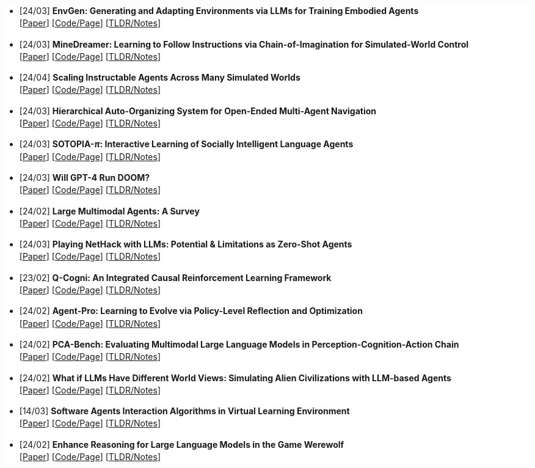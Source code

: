 - [24/03] **EnvGen: Generating and Adapting Environments via LLMs for Training Embodied Agents**  
[[Paper](http://arxiv.org/pdf/2403.12014v2)] [[Code/Page]()] [[TLDR/Notes](#envgen--generating-and-adapting-environments-via-llms-for-training-embodied-agents)]

- [24/03] **MineDreamer: Learning to Follow Instructions via Chain-of-Imagination for Simulated-World Control**  
[[Paper](http://arxiv.org/pdf/2403.12037v2)] [[Code/Page]()] [[TLDR/Notes](#minedreamer--learning-to-follow-instructions-via-chain-of-imagination-for-simulated-world-control)]

- [24/04] **Scaling Instructable Agents Across Many Simulated Worlds**  
[[Paper](http://arxiv.org/pdf/2404.10179v3)] [[Code/Page]()] [[TLDR/Notes](#scaling-instructable-agents-across-many-simulated-worlds)]

- [24/03] **Hierarchical Auto-Organizing System for Open-Ended Multi-Agent Navigation**  
[[Paper](http://arxiv.org/pdf/2403.08282v2)] [[Code/Page]()] [[TLDR/Notes](#hierarchical-auto-organizing-system-for-open-ended-multi-agent-navigation)]

- [24/03] **SOTOPIA-$π$: Interactive Learning of Socially Intelligent Language Agents**  
[[Paper](http://arxiv.org/pdf/2403.08715v3)] [[Code/Page]()] [[TLDR/Notes](#sotopia-$π$--interactive-learning-of-socially-intelligent-language-agents)]

- [24/03] **Will GPT-4 Run DOOM?**  
[[Paper](http://arxiv.org/pdf/2403.05468v1)] [[Code/Page]()] [[TLDR/Notes](#will-gpt-4-run-doom-)]

- [24/02] **Large Multimodal Agents: A Survey**  
[[Paper](http://arxiv.org/pdf/2402.15116v1)] [[Code/Page](https://github.com/jun0wanan/awesome-large-multimodal-agents.)] [[TLDR/Notes](#large-multimodal-agents--a-survey)]

- [24/03] **Playing NetHack with LLMs: Potential & Limitations as Zero-Shot Agents**  
[[Paper](http://arxiv.org/pdf/2403.00690v1)] [[Code/Page]()] [[TLDR/Notes](#playing-nethack-with-llms--potential-&-limitations-as-zero-shot-agents)]

- [23/02] **Q-Cogni: An Integrated Causal Reinforcement Learning Framework**  
[[Paper](http://arxiv.org/pdf/2302.13240v1)] [[Code/Page]()] [[TLDR/Notes](#q-cogni--an-integrated-causal-reinforcement-learning-framework)]

- [24/02] **Agent-Pro: Learning to Evolve via Policy-Level Reflection and Optimization**  
[[Paper](http://arxiv.org/pdf/2402.17574v3)] [[Code/Page]()] [[TLDR/Notes](#agent-pro--learning-to-evolve-via-policy-level-reflection-and-optimization)]

- [24/02] **PCA-Bench: Evaluating Multimodal Large Language Models in Perception-Cognition-Action Chain**  
[[Paper](http://arxiv.org/pdf/2402.15527v1)] [[Code/Page]()] [[TLDR/Notes](#pca-bench--evaluating-multimodal-large-language-models-in-perception-cognition-action-chain)]

- [24/02] **What if LLMs Have Different World Views: Simulating Alien Civilizations with LLM-based Agents**  
[[Paper](http://arxiv.org/pdf/2402.13184v5)] [[Code/Page](https://github.com/MingyuJ666/Simulating-Alien-Civilizations-with-LLM-based-Agents.)] [[TLDR/Notes](#what-if-llms-have-different-world-views--simulating-alien-civilizations-with-llm-based-agents)]

- [14/03] **Software Agents Interaction Algorithms in Virtual Learning Environment**  
[[Paper](http://arxiv.org/pdf/1403.5734v2)] [[Code/Page]()] [[TLDR/Notes](#software-agents-interaction-algorithms-in-virtual-learning-environment)]

- [24/02] **Enhance Reasoning for Large Language Models in the Game Werewolf**  
[[Paper](http://arxiv.org/pdf/2402.02330v2)] [[Code/Page]()] [[TLDR/Notes](#enhance-reasoning-for-large-language-models-in-the-game-werewolf)]
